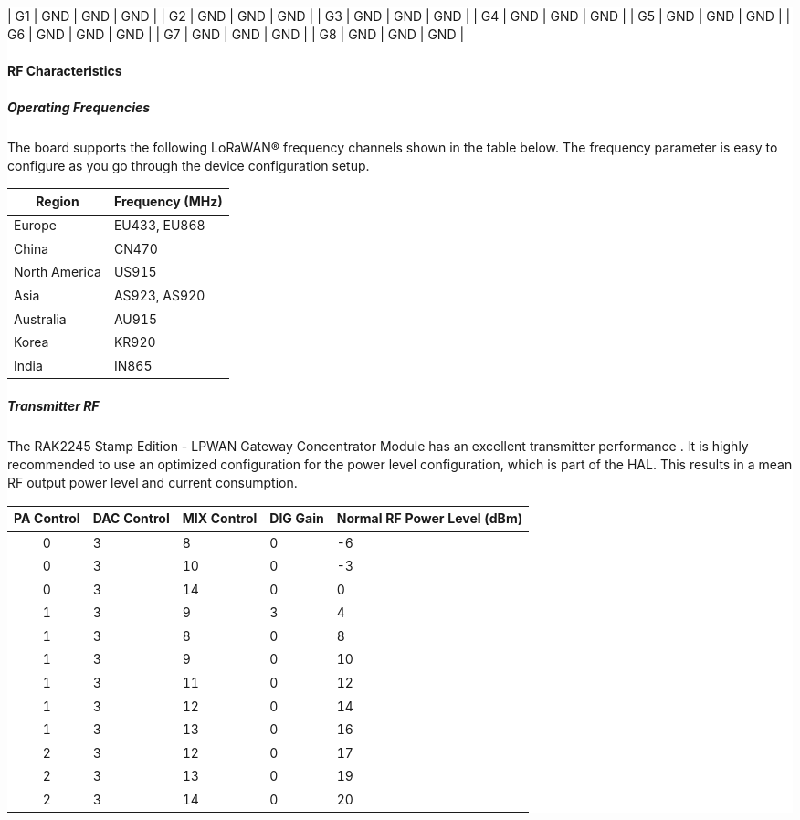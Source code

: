 | G1      | GND         | GND      | GND                                                                                                               |
| G2      | GND         | GND      | GND                                                                                                               |
| G3      | GND         | GND      | GND                                                                                                               |
| G4      | GND         | GND      | GND                                                                                                               |
| G5      | GND         | GND      | GND                                                                                                               |
| G6      | GND         | GND      | GND                                                                                                               |
| G7      | GND         | GND      | GND                                                                                                               |
| G8      | GND         | GND      | GND                                                                                                               |

#### RF Characteristics

##### Operating Frequencies

The board supports the following LoRaWAN® frequency channels shown in the table below. The frequency parameter is easy to configure as you go through the device configuration setup.

| **Region**    | **Frequency (MHz)** |
| ------------- | ------------------- |
| Europe        | EU433, EU868        |
| China         | CN470               |
| North America | US915               |
| Asia          | AS923, AS920        |
| Australia     | AU915               |
| Korea         | KR920               |
| India         | IN865               |

##### Transmitter RF

The RAK2245 Stamp Edition - LPWAN Gateway Concentrator Module has an excellent transmitter performance . It is highly recommended to use an optimized configuration for the power level
configuration, which is part of the HAL. This results in a mean RF output power
level and current consumption.

| **PA Control** | **DAC Control** | **MIX Control** | **DIG Gain** | **Normal RF Power Level (dBm)** |
| :------------: | --------------- | --------------- | ------------ | ------------------------------- |
|       0        | 3               | 8               | 0            | -6                              |
|       0        | 3               | 10              | 0            | -3                              |
|       0        | 3               | 14              | 0            | 0                               |
|       1        | 3               | 9               | 3            | 4                               |
|       1        | 3               | 8               | 0            | 8                               |
|       1        | 3               | 9               | 0            | 10                              |
|       1        | 3               | 11              | 0            | 12                              |
|       1        | 3               | 12              | 0            | 14                              |
|       1        | 3               | 13              | 0            | 16                              |
|       2        | 3               | 12              | 0            | 17                              |
|       2        | 3               | 13              | 0            | 19                              |
|       2        | 3               | 14              | 0            | 20                              |